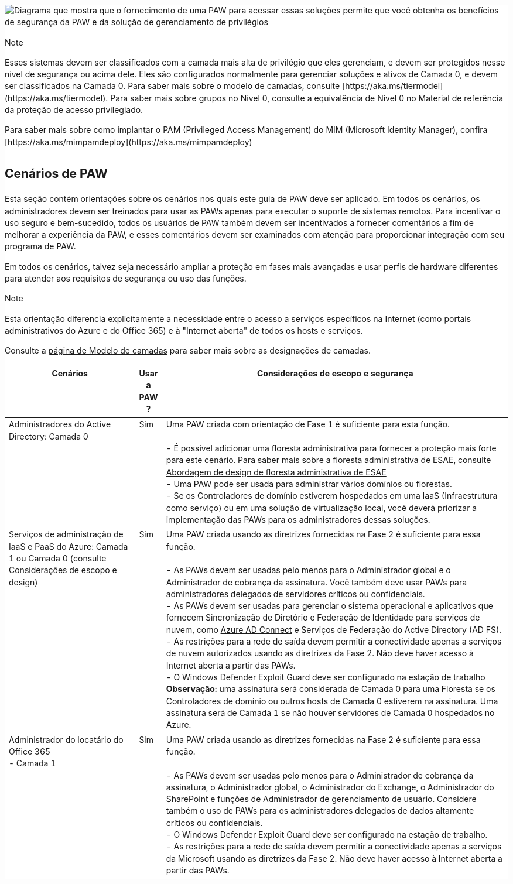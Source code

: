 ![Diagrama que mostra que o fornecimento de uma PAW para acessar essas soluções permite que você obtenha os benefícios de segurança da PAW e da solução de gerenciamento de privilégios](../media/privileged-access-workstations/PAWFig8.JPG)

> [!NOTE]
> Esses sistemas devem ser classificados com a camada mais alta de privilégio que eles gerenciam, e devem ser protegidos nesse nível de segurança ou acima dele. Eles são configurados normalmente para gerenciar soluções e ativos de Camada 0, e devem ser classificados na Camada 0.
> Para saber mais sobre o modelo de camadas, consulte [https://aka.ms/tiermodel](https://aka.ms/tiermodel). Para saber mais sobre grupos no Nível 0, consulte a equivalência de Nível 0 no [Material de referência da proteção de acesso privilegiado](../securing-privileged-access/securing-privileged-access-reference-material.md).

Para saber mais sobre como implantar o PAM (Privileged Access Management) do MIM (Microsoft Identity Manager), confira [https://aka.ms/mimpamdeploy](https://aka.ms/mimpamdeploy)

## <a name="paw-scenarios"></a>Cenários de PAW

Esta seção contém orientações sobre os cenários nos quais este guia de PAW deve ser aplicado. Em todos os cenários, os administradores devem ser treinados para usar as PAWs apenas para executar o suporte de sistemas remotos. Para incentivar o uso seguro e bem-sucedido, todos os usuários de PAW também devem ser incentivados a fornecer comentários a fim de melhorar a experiência da PAW, e esses comentários devem ser examinados com atenção para proporcionar integração com seu programa de PAW.

Em todos os cenários, talvez seja necessário ampliar a proteção em fases mais avançadas e usar perfis de hardware diferentes para atender aos requisitos de segurança ou uso das funções.

> [!NOTE]
> Esta orientação diferencia explicitamente a necessidade entre o acesso a serviços específicos na Internet (como portais administrativos do Azure e do Office 365) e à "Internet aberta" de todos os hosts e serviços.

Consulte a [página de Modelo de camadas](https://aka.ms/tiermodel) para saber mais sobre as designações de camadas.

|**Cenários**|**Usar a PAW?**|**Considerações de escopo e segurança**|
|---------|--------|---------------------|
|Administradores do Active Directory: Camada 0|Sim|Uma PAW criada com orientação de Fase 1 é suficiente para esta função.<br /><br />-   É possível adicionar uma floresta administrativa para fornecer a proteção mais forte para este cenário. Para saber mais sobre a floresta administrativa de ESAE, consulte [Abordagem de design de floresta administrativa de ESAE](../securing-privileged-access/securing-privileged-access-reference-material.md#esae-administrative-forest-design-approach)<br />- Uma PAW pode ser usada para administrar vários domínios ou florestas.<br />-  Se os Controladores de domínio estiverem hospedados em uma IaaS (Infraestrutura como serviço) ou em uma solução de virtualização local, você deverá priorizar a implementação das PAWs para os administradores dessas soluções.|
|Serviços de administração de IaaS e PaaS do Azure: Camada 1 ou Camada 0 (consulte Considerações de escopo e design)|Sim|Uma PAW criada usando as diretrizes fornecidas na Fase 2 é suficiente para essa função.<br /><br />-   As PAWs devem ser usadas pelo menos para o Administrador global e o Administrador de cobrança da assinatura. Você também deve usar PAWs para administradores delegados de servidores críticos ou confidenciais.<br />-   As PAWs devem ser usadas para gerenciar o sistema operacional e aplicativos que fornecem Sincronização de Diretório e Federação de Identidade para serviços de nuvem, como [Azure AD Connect](https://azure.microsoft.com/documentation/articles/active-directory-aadconnect/) e Serviços de Federação do Active Directory (AD FS).<br />-   As restrições para a rede de saída devem permitir a conectividade apenas a serviços de nuvem autorizados usando as diretrizes da Fase 2. Não deve haver acesso à Internet aberta a partir das PAWs.<br />- O Windows Defender Exploit Guard deve ser configurado na estação de trabalho **Observação:**     uma assinatura será considerada de Camada 0 para uma Floresta se os Controladores de domínio ou outros hosts de Camada 0 estiverem na assinatura. Uma assinatura será de Camada 1 se não houver servidores de Camada 0 hospedados no Azure.|
|Administrador do locatário do Office 365 <br />- Camada 1|Sim|Uma PAW criada usando as diretrizes fornecidas na Fase 2 é suficiente para essa função.<br /><br />-   As PAWs devem ser usadas pelo menos para o Administrador de cobrança da assinatura, o Administrador global, o Administrador do Exchange, o Administrador do SharePoint e funções de Administrador de gerenciamento de usuário. Considere também o uso de PAWs para os administradores delegados de dados altamente críticos ou confidenciais.<br />- O Windows Defender Exploit Guard deve ser configurado na estação de trabalho.<br />-   As restrições para a rede de saída devem permitir a conectividade apenas a serviços da Microsoft usando as diretrizes da Fase 2. Não deve haver acesso à Internet aberta a partir das PAWs.|